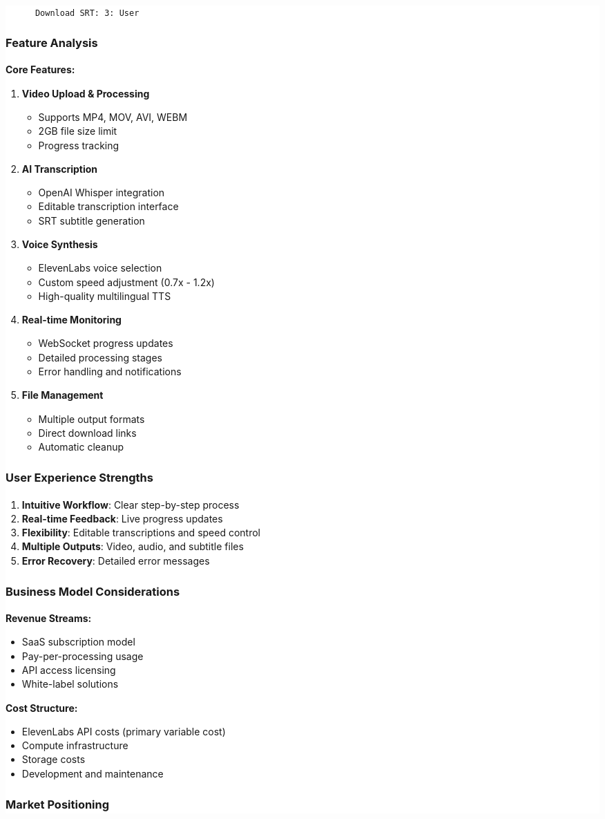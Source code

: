 ```mermaid
      Download SRT: 3: User
```

### Feature Analysis

**Core Features:**
1. **Video Upload & Processing**
   - Supports MP4, MOV, AVI, WEBM
   - 2GB file size limit
   - Progress tracking

2. **AI Transcription**
   - OpenAI Whisper integration
   - Editable transcription interface
   - SRT subtitle generation

3. **Voice Synthesis**
   - ElevenLabs voice selection
   - Custom speed adjustment (0.7x - 1.2x)
   - High-quality multilingual TTS

4. **Real-time Monitoring**
   - WebSocket progress updates
   - Detailed processing stages
   - Error handling and notifications

5. **File Management**
   - Multiple output formats
   - Direct download links
   - Automatic cleanup

### User Experience Strengths

1. **Intuitive Workflow**: Clear step-by-step process
2. **Real-time Feedback**: Live progress updates
3. **Flexibility**: Editable transcriptions and speed control
4. **Multiple Outputs**: Video, audio, and subtitle files
5. **Error Recovery**: Detailed error messages

### Business Model Considerations

**Revenue Streams:**
- SaaS subscription model
- Pay-per-processing usage
- API access licensing
- White-label solutions

**Cost Structure:**
- ElevenLabs API costs (primary variable cost)
- Compute infrastructure
- Storage costs
- Development and maintenance

### Market Positioning
